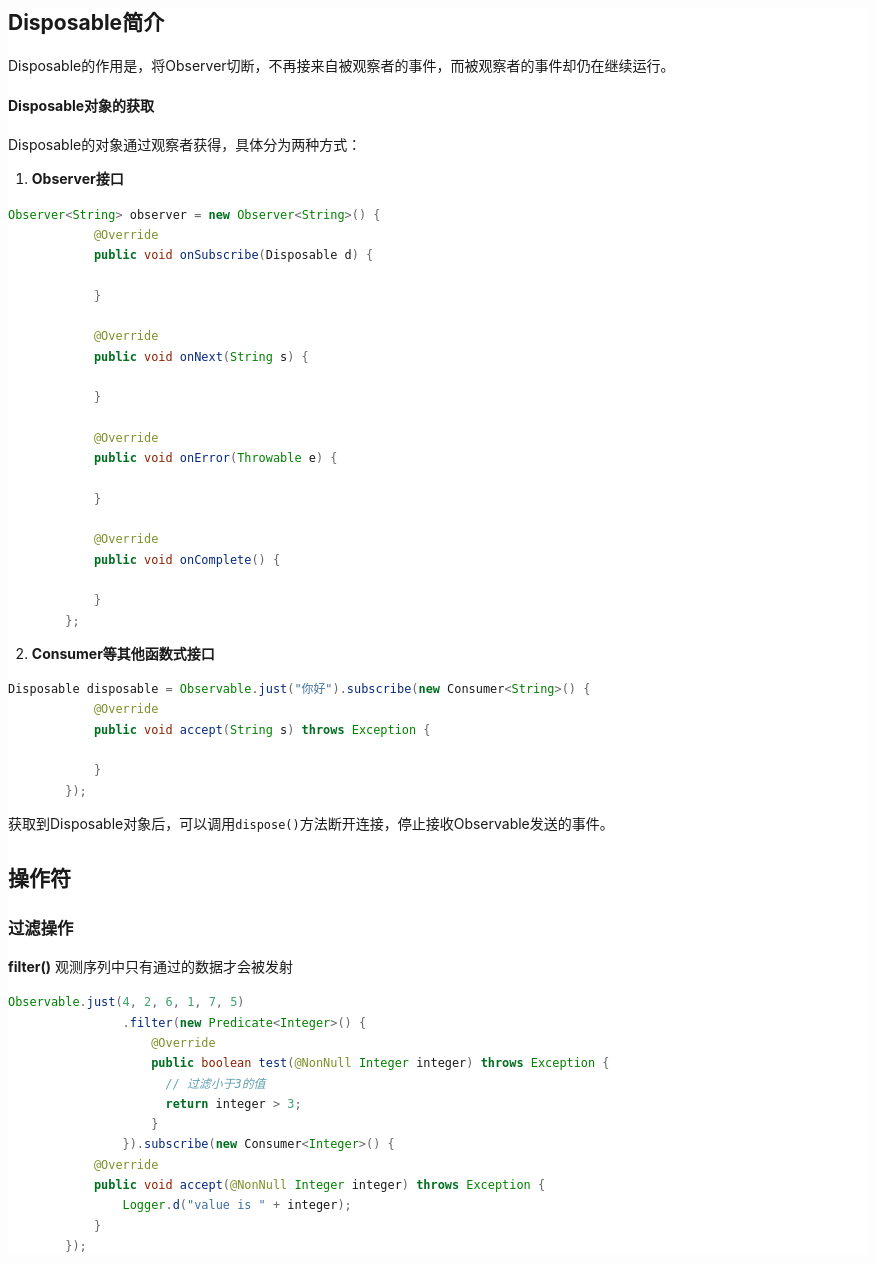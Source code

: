 ## Disposable简介
Disposable的作用是，将Observer切断，不再接来自被观察者的事件，而被观察者的事件却仍在继续运行。

#### Disposable对象的获取
Disposable的对象通过观察者获得，具体分为两种方式：

1. **Observer接口**
```java
Observer<String> observer = new Observer<String>() {
            @Override
            public void onSubscribe(Disposable d) {

            }

            @Override
            public void onNext(String s) {

            }

            @Override
            public void onError(Throwable e) {

            }

            @Override
            public void onComplete() {

            }
        };
```

2. **Consumer等其他函数式接口**
```java
Disposable disposable = Observable.just("你好").subscribe(new Consumer<String>() {
            @Override
            public void accept(String s) throws Exception {

            }
        });
```

获取到Disposable对象后，可以调用`dispose()`方法断开连接，停止接收Observable发送的事件。



## 操作符

### 过滤操作
**filter()**
观测序列中只有通过的数据才会被发射
```java
Observable.just(4, 2, 6, 1, 7, 5)
                .filter(new Predicate<Integer>() {
                    @Override
                    public boolean test(@NonNull Integer integer) throws Exception {
                      // 过滤小于3的值  
                      return integer > 3;
                    }
                }).subscribe(new Consumer<Integer>() {
            @Override
            public void accept(@NonNull Integer integer) throws Exception {
                Logger.d("value is " + integer);
            }
        });
```